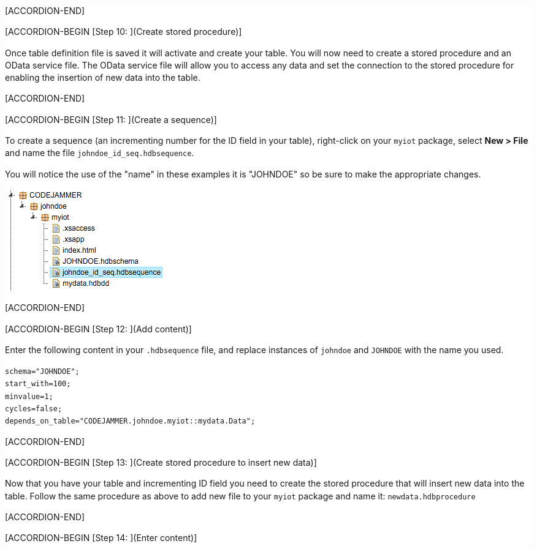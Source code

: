 
[ACCORDION-END]

[ACCORDION-BEGIN [Step 10: ](Create stored procedure)]

Once table definition file is saved it will activate and create your table. You will now need to create a stored procedure and an OData service file. The OData service file will allow you to access any data and set the connection to the stored procedure for enabling the insertion of new data into the table.


[ACCORDION-END]

[ACCORDION-BEGIN [Step 11: ](Create a sequence)]

To create a sequence (an incrementing number for the ID field in your table), right-click on your `myiot` package, select **New > File** and name the file `johndoe_id_seq.hdbsequence`.

You will notice the use of the "name" in these examples it is "JOHNDOE" so be sure to make the appropriate changes.

![Sequence definition](p2_11.png)


[ACCORDION-END]

[ACCORDION-BEGIN [Step 12: ](Add content)]

Enter the following content in your `.hdbsequence` file, and replace instances of `johndoe` and `JOHNDOE` with the name you used.

```
schema="JOHNDOE";
start_with=100;
minvalue=1;
cycles=false;
depends_on_table="CODEJAMMER.johndoe.myiot::mydata.Data";
```


[ACCORDION-END]

[ACCORDION-BEGIN [Step 13: ](Create stored procedure to insert new data)]

Now that you have your table and incrementing ID field you need to create the stored procedure that will insert new data into the table. Follow the same procedure as above to add new file to your `myiot` package and name it: `newdata.hdbprocedure`


[ACCORDION-END]

[ACCORDION-BEGIN [Step 14: ](Enter content)]
